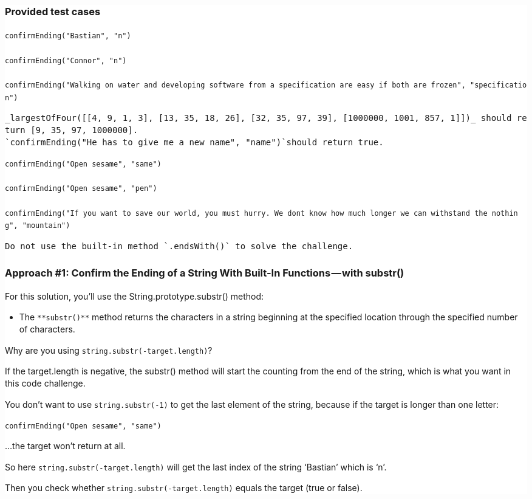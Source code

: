 


<iframe width="700" height="250" src="/media/a8b1f0328a001a739da94681780038a2?postId=62b4677034ac" data-media-id="a8b1f0328a001a739da94681780038a2" data-thumbnail="https://i.embed.ly/1/image?url=https%3A%2F%2Favatars1.githubusercontent.com%2Fu%2F13507232%3Fv%3D3%26s%3D400&amp;key=4fce0568f2ce49e8b54624ef71a8a5bd" allowfullscreen="" frameborder="0"></iframe>





### Provided test cases

    confirmEnding("Bastian", "n")

    confirmEnding("Connor", "n")

    confirmEnding("Walking on water and developing software from a specification are easy if both are frozen", "specification")

<pre name="ed34" id="ed34" class="graf graf--pre graf-after--pre">_largestOfFour([[4, 9, 1, 3], [13, 35, 18, 26], [32, 35, 97, 39], [1000000, 1001, 857, 1]])_ should return [9, 35, 97, 1000000].  
`confirmEnding("He has to give me a new name", "name")`should return true.</pre>

    confirmEnding("Open sesame", "same")

    confirmEnding("Open sesame", "pen")

    confirmEnding("If you want to save our world, you must hurry. We dont know how much longer we can withstand the nothing", "mountain")

<pre name="fe2f" id="fe2f" class="graf graf--pre graf-after--pre">Do not use the built-in method `.endsWith()` to solve the challenge.</pre>

### Approach #1: Confirm the Ending of a String With Built-In Functions — with substr()

For this solution, you’ll use the String.prototype.substr() method:

*   The `**substr()**` method returns the characters in a string beginning at the specified location through the specified number of characters.

Why are you using `string.substr(-target.length)`?

If the target.length is negative, the substr() method will start the counting from the end of the string, which is what you want in this code challenge.

You don’t want to use `string.substr(-1)` to get the last element of the string, because if the target is longer than one letter:

    confirmEnding("Open sesame", "same")

…the target won’t return at all.

So here `string.substr(-target.length)` will get the last index of the string ‘Bastian’ which is ‘n’.

Then you check whether `string.substr(-target.length)` equals the target (true or false).




